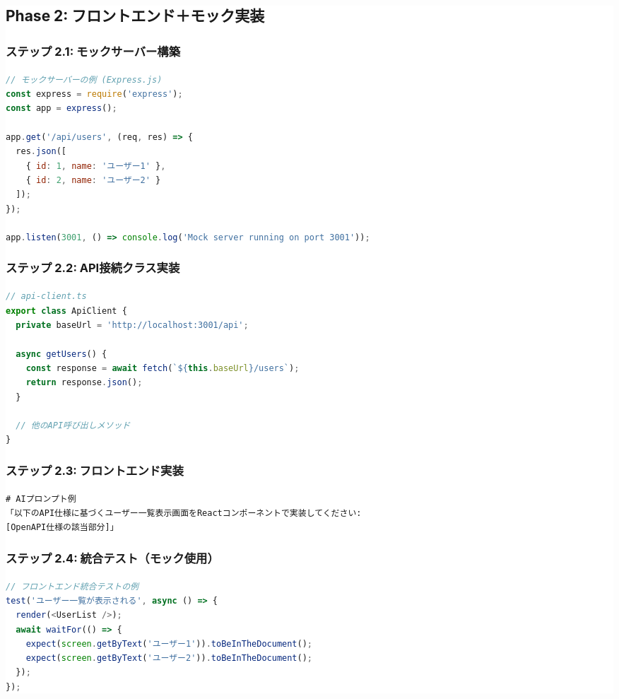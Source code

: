 
## Phase 2: フロントエンド＋モック実装

### ステップ 2.1: モックサーバー構築
```javascript
// モックサーバーの例 (Express.js)
const express = require('express');
const app = express();

app.get('/api/users', (req, res) => {
  res.json([
    { id: 1, name: 'ユーザー1' },
    { id: 2, name: 'ユーザー2' }
  ]);
});

app.listen(3001, () => console.log('Mock server running on port 3001'));
```

### ステップ 2.2: API接続クラス実装
```typescript
// api-client.ts
export class ApiClient {
  private baseUrl = 'http://localhost:3001/api';
  
  async getUsers() {
    const response = await fetch(`${this.baseUrl}/users`);
    return response.json();
  }
  
  // 他のAPI呼び出しメソッド
}
```

### ステップ 2.3: フロントエンド実装
```
# AIプロンプト例
「以下のAPI仕様に基づくユーザー一覧表示画面をReactコンポーネントで実装してください:
[OpenAPI仕様の該当部分]」
```

### ステップ 2.4: 統合テスト（モック使用）
```javascript
// フロントエンド統合テストの例
test('ユーザー一覧が表示される', async () => {
  render(<UserList />);
  await waitFor(() => {
    expect(screen.getByText('ユーザー1')).toBeInTheDocument();
    expect(screen.getByText('ユーザー2')).toBeInTheDocument();
  });
});
```
